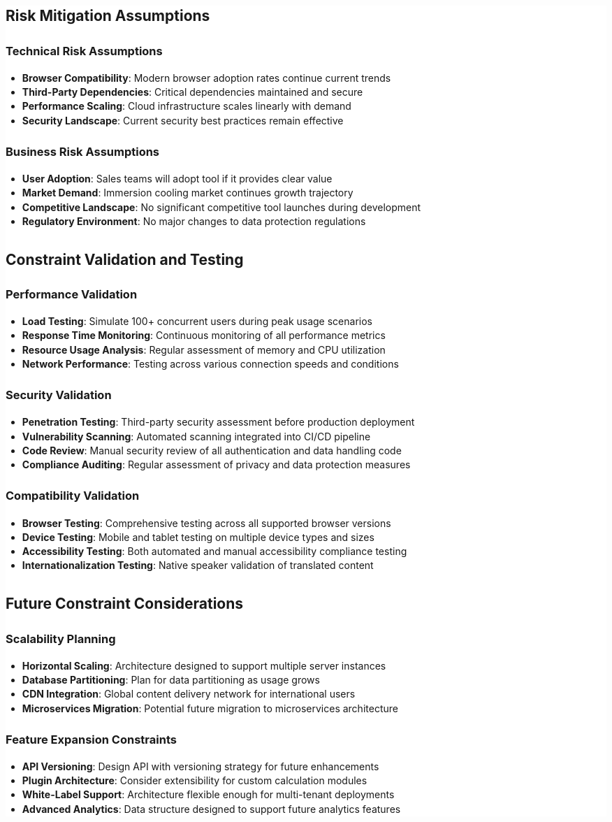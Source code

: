 ## Risk Mitigation Assumptions

### Technical Risk Assumptions
- **Browser Compatibility**: Modern browser adoption rates continue current trends
- **Third-Party Dependencies**: Critical dependencies maintained and secure
- **Performance Scaling**: Cloud infrastructure scales linearly with demand
- **Security Landscape**: Current security best practices remain effective

### Business Risk Assumptions
- **User Adoption**: Sales teams will adopt tool if it provides clear value
- **Market Demand**: Immersion cooling market continues growth trajectory
- **Competitive Landscape**: No significant competitive tool launches during development
- **Regulatory Environment**: No major changes to data protection regulations

## Constraint Validation and Testing

### Performance Validation
- **Load Testing**: Simulate 100+ concurrent users during peak usage scenarios
- **Response Time Monitoring**: Continuous monitoring of all performance metrics
- **Resource Usage Analysis**: Regular assessment of memory and CPU utilization
- **Network Performance**: Testing across various connection speeds and conditions

### Security Validation
- **Penetration Testing**: Third-party security assessment before production deployment
- **Vulnerability Scanning**: Automated scanning integrated into CI/CD pipeline
- **Code Review**: Manual security review of all authentication and data handling code
- **Compliance Auditing**: Regular assessment of privacy and data protection measures

### Compatibility Validation
- **Browser Testing**: Comprehensive testing across all supported browser versions
- **Device Testing**: Mobile and tablet testing on multiple device types and sizes
- **Accessibility Testing**: Both automated and manual accessibility compliance testing
- **Internationalization Testing**: Native speaker validation of translated content

## Future Constraint Considerations

### Scalability Planning
- **Horizontal Scaling**: Architecture designed to support multiple server instances
- **Database Partitioning**: Plan for data partitioning as usage grows
- **CDN Integration**: Global content delivery network for international users
- **Microservices Migration**: Potential future migration to microservices architecture

### Feature Expansion Constraints
- **API Versioning**: Design API with versioning strategy for future enhancements
- **Plugin Architecture**: Consider extensibility for custom calculation modules
- **White-Label Support**: Architecture flexible enough for multi-tenant deployments
- **Advanced Analytics**: Data structure designed to support future analytics features
